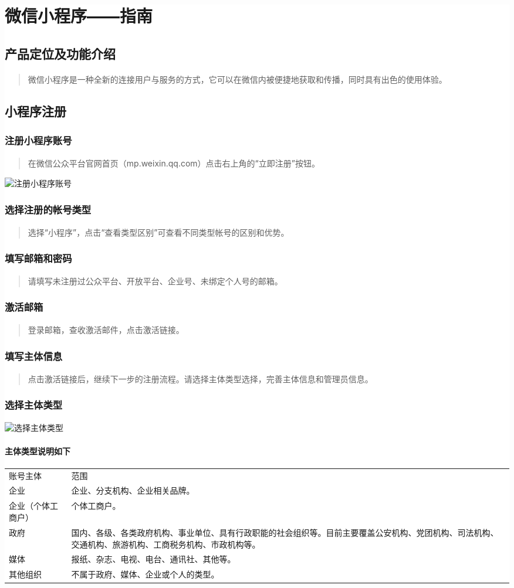 # 微信小程序——指南

## 产品定位及功能介绍
>微信小程序是一种全新的连接用户与服务的方式，它可以在微信内被便捷地获取和传播，同时具有出色的使用体验。

## 小程序注册

### 注册小程序账号
>在微信公众平台官网首页（mp.weixin.qq.com）点击右上角的“立即注册”按钮。

![注册小程序账号](https://mp.weixin.qq.com/debug/wxadoc/introduction/image/a.png?t=2017117)

### 选择注册的帐号类型
>选择“小程序”，点击“查看类型区别”可查看不同类型帐号的区别和优势。

### 填写邮箱和密码
>请填写未注册过公众平台、开放平台、企业号、未绑定个人号的邮箱。

### 激活邮箱
>登录邮箱，查收激活邮件，点击激活链接。

### 填写主体信息
>点击激活链接后，继续下一步的注册流程。请选择主体类型选择，完善主体信息和管理员信息。

### 选择主体类型

![选择主体类型](https://mp.weixin.qq.com/debug/wxadoc/introduction/image/1.png?t=2017117)

#### 主体类型说明如下

<table>
    <tr>
        <td>账号主体</td>
        <td>范围</td>
    </tr>
    <tr>
        <td>企业</td>
        <td>企业、分支机构、企业相关品牌。</td>
    </tr>
    <tr>
        <td>企业（个体工商户）</td>
        <td>个体工商户。</td>
    </tr>
    <tr>
        <td>政府</td>
        <td>国内、各级、各类政府机构、事业单位、具有行政职能的社会组织等。目前主要覆盖公安机构、党团机构、司法机构、交通机构、旅游机构、工商税务机构、市政机构等。</td>
    </tr>
    <tr>
        <td>媒体</td>
        <td>报纸、杂志、电视、电台、通讯社、其他等。</td>
    </tr>
    <tr>
        <td>其他组织</td>
        <td>不属于政府、媒体、企业或个人的类型。</td>
    </tr>
</table>

